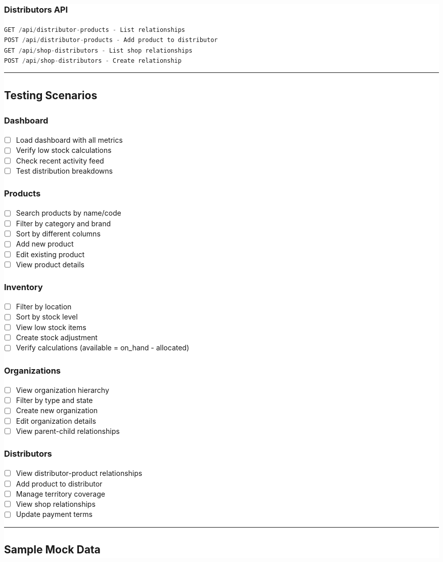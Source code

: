 ### Distributors API
```typescript
GET /api/distributor-products - List relationships
POST /api/distributor-products - Add product to distributor
GET /api/shop-distributors - List shop relationships
POST /api/shop-distributors - Create relationship
```

---

## Testing Scenarios

### Dashboard
- [ ] Load dashboard with all metrics
- [ ] Verify low stock calculations
- [ ] Check recent activity feed
- [ ] Test distribution breakdowns

### Products
- [ ] Search products by name/code
- [ ] Filter by category and brand
- [ ] Sort by different columns
- [ ] Add new product
- [ ] Edit existing product
- [ ] View product details

### Inventory
- [ ] Filter by location
- [ ] Sort by stock level
- [ ] View low stock items
- [ ] Create stock adjustment
- [ ] Verify calculations (available = on_hand - allocated)

### Organizations
- [ ] View organization hierarchy
- [ ] Filter by type and state
- [ ] Create new organization
- [ ] Edit organization details
- [ ] View parent-child relationships

### Distributors
- [ ] View distributor-product relationships
- [ ] Add product to distributor
- [ ] Manage territory coverage
- [ ] View shop relationships
- [ ] Update payment terms

---

## Sample Mock Data
